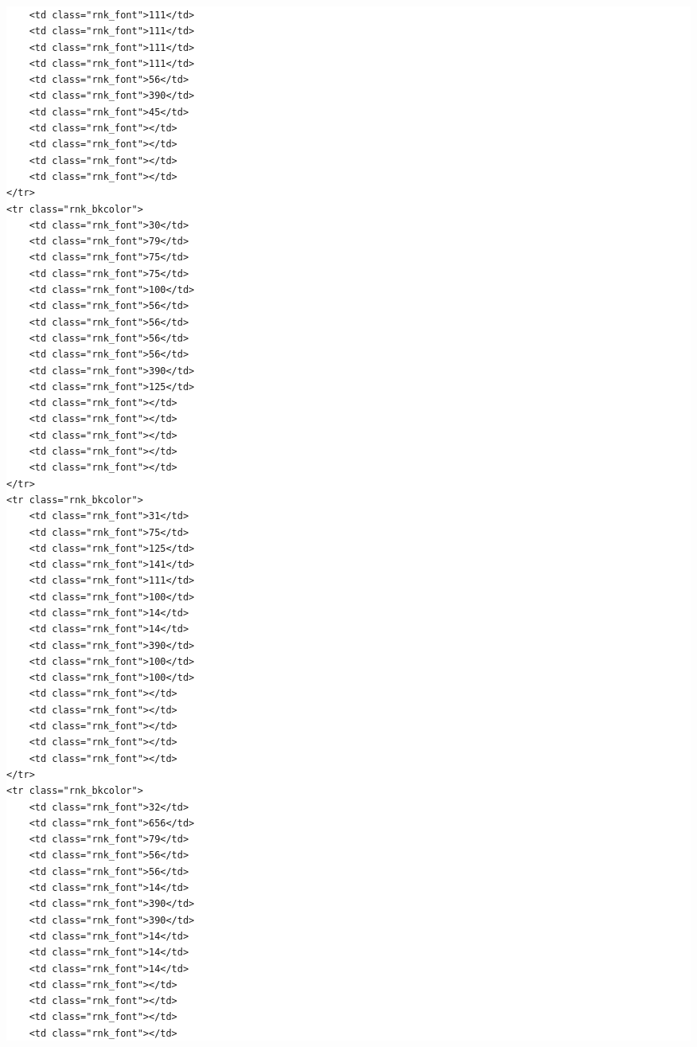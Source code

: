         <td class="rnk_font">111</td>
        <td class="rnk_font">111</td>
        <td class="rnk_font">111</td>
        <td class="rnk_font">111</td>
        <td class="rnk_font">56</td>
        <td class="rnk_font">390</td>
        <td class="rnk_font">45</td>
        <td class="rnk_font"></td>
        <td class="rnk_font"></td>
        <td class="rnk_font"></td>
        <td class="rnk_font"></td>
    </tr>
    <tr class="rnk_bkcolor">
        <td class="rnk_font">30</td>
        <td class="rnk_font">79</td>
        <td class="rnk_font">75</td>
        <td class="rnk_font">75</td>
        <td class="rnk_font">100</td>
        <td class="rnk_font">56</td>
        <td class="rnk_font">56</td>
        <td class="rnk_font">56</td>
        <td class="rnk_font">56</td>
        <td class="rnk_font">390</td>
        <td class="rnk_font">125</td>
        <td class="rnk_font"></td>
        <td class="rnk_font"></td>
        <td class="rnk_font"></td>
        <td class="rnk_font"></td>
        <td class="rnk_font"></td>
    </tr>
    <tr class="rnk_bkcolor">
        <td class="rnk_font">31</td>
        <td class="rnk_font">75</td>
        <td class="rnk_font">125</td>
        <td class="rnk_font">141</td>
        <td class="rnk_font">111</td>
        <td class="rnk_font">100</td>
        <td class="rnk_font">14</td>
        <td class="rnk_font">14</td>
        <td class="rnk_font">390</td>
        <td class="rnk_font">100</td>
        <td class="rnk_font">100</td>
        <td class="rnk_font"></td>
        <td class="rnk_font"></td>
        <td class="rnk_font"></td>
        <td class="rnk_font"></td>
        <td class="rnk_font"></td>
    </tr>
    <tr class="rnk_bkcolor">
        <td class="rnk_font">32</td>
        <td class="rnk_font">656</td>
        <td class="rnk_font">79</td>
        <td class="rnk_font">56</td>
        <td class="rnk_font">56</td>
        <td class="rnk_font">14</td>
        <td class="rnk_font">390</td>
        <td class="rnk_font">390</td>
        <td class="rnk_font">14</td>
        <td class="rnk_font">14</td>
        <td class="rnk_font">14</td>
        <td class="rnk_font"></td>
        <td class="rnk_font"></td>
        <td class="rnk_font"></td>
        <td class="rnk_font"></td>